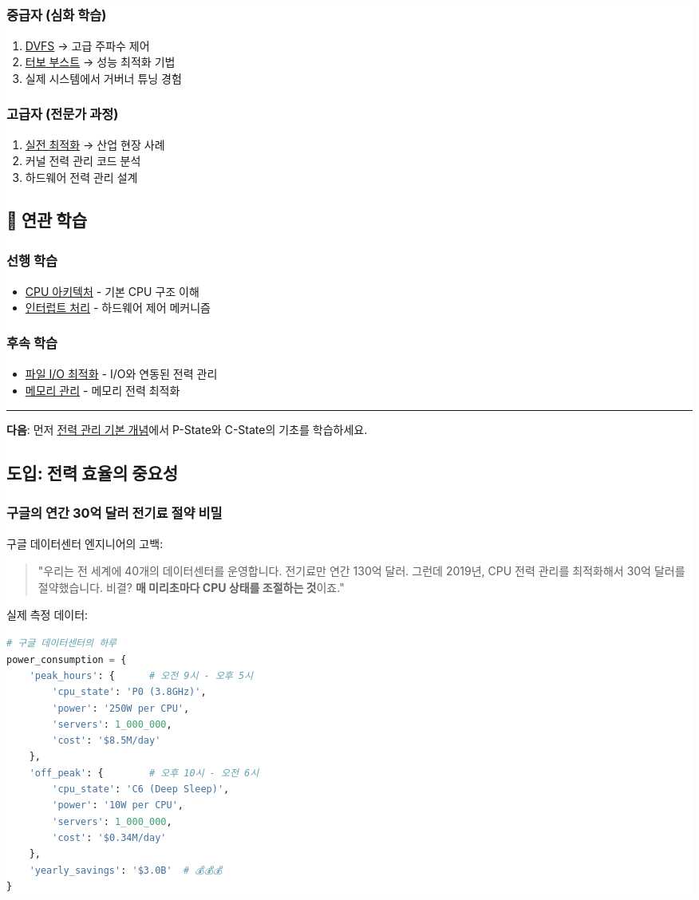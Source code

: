 ### 중급자 (심화 학습)

1. [DVFS](./04b-dvfs-frequency-scaling.md) → 고급 주파수 제어
2. [터보 부스트](04d-turbo-boost.md) → 성능 최적화 기법
3. 실제 시스템에서 거버너 튜닝 경험

### 고급자 (전문가 과정)

1. [실전 최적화](04e-optimization-monitoring.md) → 산업 현장 사례
2. 커널 전력 관리 코드 분석
3. 하드웨어 전력 관리 설계

## 🔗 연관 학습

### 선행 학습

- [CPU 아키텍처](./05-01-cpu-architecture.md) - 기본 CPU 구조 이해
- [인터럽트 처리](./05-12-interrupt-exception.md) - 하드웨어 제어 메커니즘

### 후속 학습

- [파일 I/O 최적화](../chapter-06-file-io/index.md) - I/O와 연동된 전력 관리
- [메모리 관리](../chapter-03-memory-system/index.md) - 메모리 전력 최적화

---

**다음**: 먼저 [전력 관리 기본 개념](./05-06-power-fundamentals.md)에서 P-State와 C-State의 기초를 학습하세요.

## 도입: 전력 효율의 중요성

### 구글의 연간 30억 달러 전기료 절약 비밀

구글 데이터센터 엔지니어의 고백:

> "우리는 전 세계에 40개의 데이터센터를 운영합니다. 전기료만 연간 130억 달러. 그런데 2019년, CPU 전력 관리를 최적화해서 30억 달러를 절약했습니다. 비결? **매 미리초마다 CPU 상태를 조절하는 것**이죠."

실제 측정 데이터:

```python
# 구글 데이터센터의 하루
power_consumption = {
    'peak_hours': {      # 오전 9시 - 오후 5시
        'cpu_state': 'P0 (3.8GHz)',
        'power': '250W per CPU',
        'servers': 1_000_000,
        'cost': '$8.5M/day'
    },
    'off_peak': {        # 오후 10시 - 오전 6시
        'cpu_state': 'C6 (Deep Sleep)',
        'power': '10W per CPU',
        'servers': 1_000_000,
        'cost': '$0.34M/day'
    },
    'yearly_savings': '$3.0B'  # 💰💰💰
}
```
